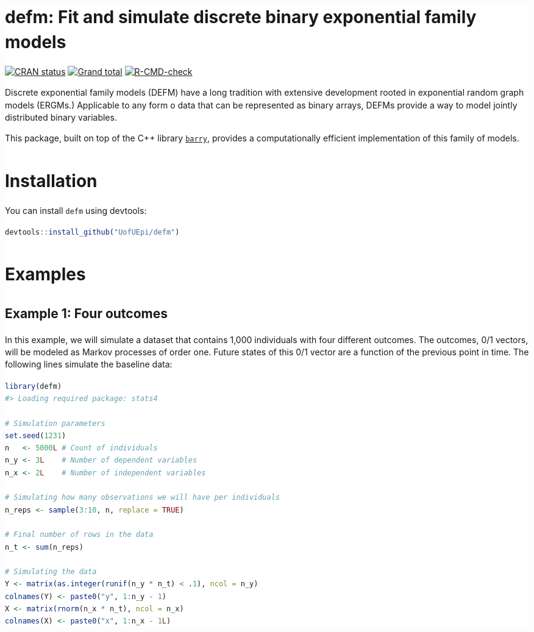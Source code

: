 


# defm: Fit and simulate discrete binary exponential family models



[![CRAN
status](https://www.r-pkg.org/badges/version/defm)](https://CRAN.R-project.org/package=defm)
[![Grand
total](https://cranlogs.r-pkg.org/badges/grand-total/defm)](https://CRAN.R-project.org/package=defm)
[![R-CMD-check](https://github.com/UofUEpiBio/defm/actions/workflows/r.yml/badge.svg)](https://github.com/UofUEpiBio/defm/actions/workflows/r.yml)


Discrete exponential family models (DEFM) have a long tradition with
extensive development rooted in exponential random graph models (ERGMs.)
Applicable to any form o data that can be represented as binary arrays,
DEFMs provide a way to model jointly distributed binary variables.

This package, built on top of the C++ library
[`barry`](https://github.com/USCbiostats/barry), provides a
computationally efficient implementation of this family of models.

# Installation

You can install `defm` using devtools:

``` r
devtools::install_github("UofUEpi/defm")
```

# Examples

## Example 1: Four outcomes

In this example, we will simulate a dataset that contains 1,000
individuals with four different outcomes. The outcomes, 0/1 vectors,
will be modeled as Markov processes of order one. Future states of this
0/1 vector are a function of the previous point in time. The following
lines simulate the baseline data:

``` r
library(defm)
#> Loading required package: stats4

# Simulation parameters
set.seed(1231)
n   <- 5000L # Count of individuals
n_y <- 3L    # Number of dependent variables
n_x <- 2L    # Number of independent variables

# Simulating how many observations we will have per individuals
n_reps <- sample(3:10, n, replace = TRUE)

# Final number of rows in the data
n_t <- sum(n_reps)

# Simulating the data
Y <- matrix(as.integer(runif(n_y * n_t) < .1), ncol = n_y)
colnames(Y) <- paste0("y", 1:n_y - 1)
X <- matrix(rnorm(n_x * n_t), ncol = n_x)
colnames(X) <- paste0("x", 1:n_x - 1L)
```